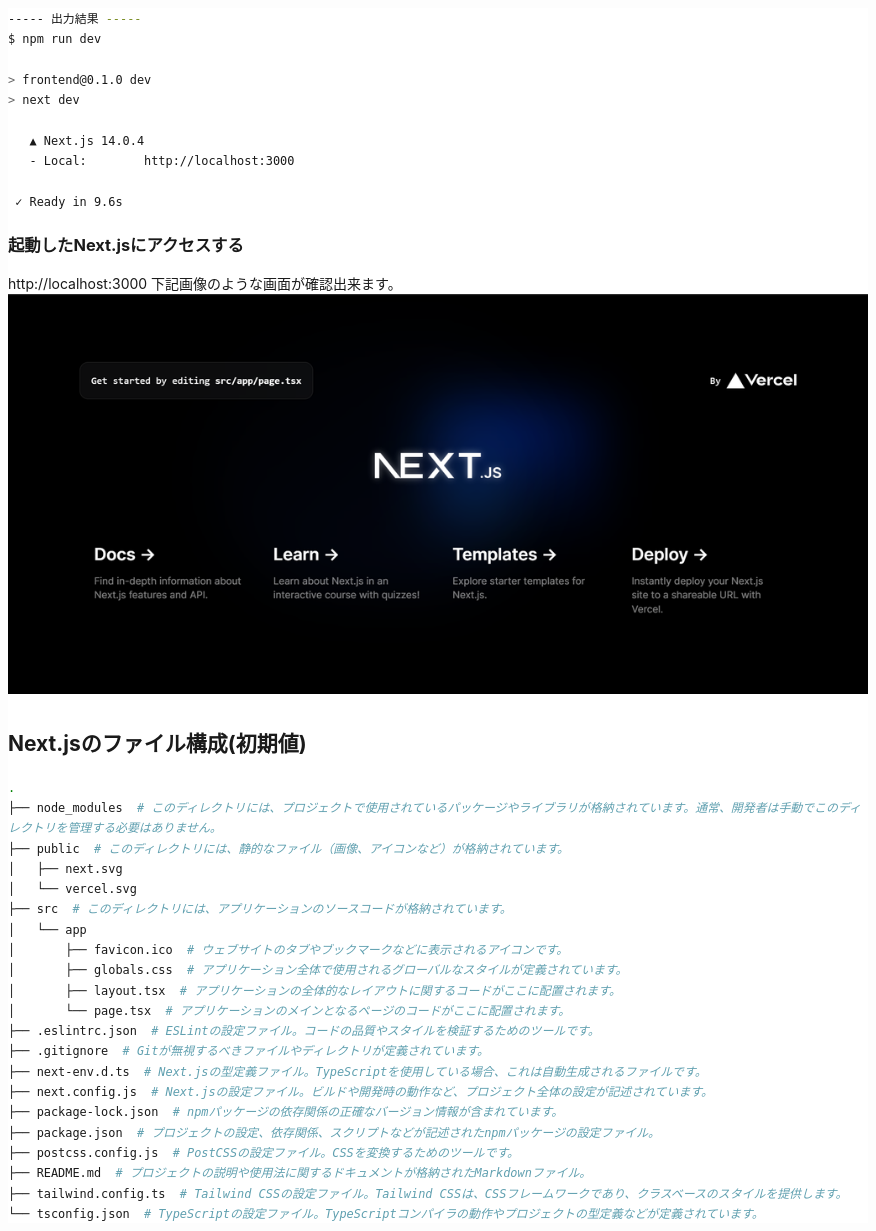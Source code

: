 ````bash
----- 出力結果 -----
$ npm run dev

> frontend@0.1.0 dev
> next dev

   ▲ Next.js 14.0.4
   - Local:        http://localhost:3000

 ✓ Ready in 9.6s
````
### 起動したNext.jsにアクセスする
http://localhost:3000
下記画像のような画面が確認出来ます。
![create-project-step01](/images/books/nextjs-ts-tutorial/create-project/create-project-step01.png)

## Next.jsのファイル構成(初期値)
````bash
.
├── node_modules  # このディレクトリには、プロジェクトで使用されているパッケージやライブラリが格納されています。通常、開発者は手動でこのディレクトリを管理する必要はありません。
├── public  # このディレクトリには、静的なファイル（画像、アイコンなど）が格納されています。
│   ├── next.svg
│   └── vercel.svg
├── src  # このディレクトリには、アプリケーションのソースコードが格納されています。
│   └── app
│       ├── favicon.ico  # ウェブサイトのタブやブックマークなどに表示されるアイコンです。
│       ├── globals.css  # アプリケーション全体で使用されるグローバルなスタイルが定義されています。
│       ├── layout.tsx  # アプリケーションの全体的なレイアウトに関するコードがここに配置されます。
│       └── page.tsx  # アプリケーションのメインとなるページのコードがここに配置されます。
├── .eslintrc.json  # ESLintの設定ファイル。コードの品質やスタイルを検証するためのツールです。
├── .gitignore  # Gitが無視するべきファイルやディレクトリが定義されています。
├── next-env.d.ts  # Next.jsの型定義ファイル。TypeScriptを使用している場合、これは自動生成されるファイルです。
├── next.config.js  # Next.jsの設定ファイル。ビルドや開発時の動作など、プロジェクト全体の設定が記述されています。
├── package-lock.json  # npmパッケージの依存関係の正確なバージョン情報が含まれています。
├── package.json  # プロジェクトの設定、依存関係、スクリプトなどが記述されたnpmパッケージの設定ファイル。
├── postcss.config.js  # PostCSSの設定ファイル。CSSを変換するためのツールです。
├── README.md  # プロジェクトの説明や使用法に関するドキュメントが格納されたMarkdownファイル。
├── tailwind.config.ts  # Tailwind CSSの設定ファイル。Tailwind CSSは、CSSフレームワークであり、クラスベースのスタイルを提供します。
└── tsconfig.json  # TypeScriptの設定ファイル。TypeScriptコンパイラの動作やプロジェクトの型定義などが定義されています。
````
